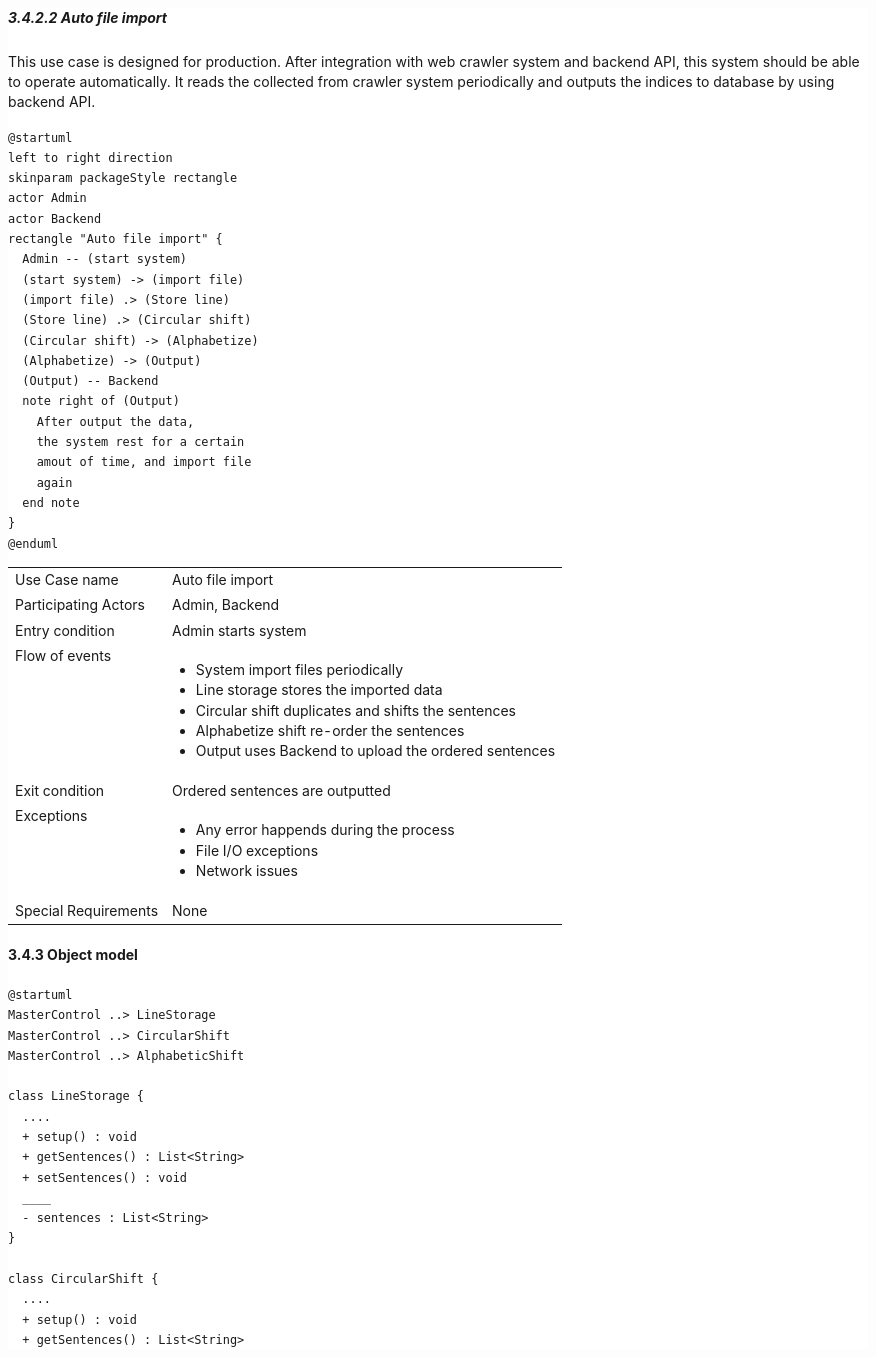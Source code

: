 ##### 3.4.2.2 Auto file import

This use case is designed for production. After integration with web crawler system and backend API, this system should be able to operate automatically. It reads the collected from crawler system periodically and outputs the indices to database by using backend API. 

```plantuml
@startuml
left to right direction
skinparam packageStyle rectangle
actor Admin
actor Backend
rectangle "Auto file import" {
  Admin -- (start system)
  (start system) -> (import file)
  (import file) .> (Store line)
  (Store line) .> (Circular shift)
  (Circular shift) -> (Alphabetize)
  (Alphabetize) -> (Output)
  (Output) -- Backend
  note right of (Output)
    After output the data,
    the system rest for a certain
    amout of time, and import file
    again
  end note
}
@enduml
```
|   |   |
|---|---|
|Use Case name   |Auto file import   |
|Participating Actors   |Admin, Backend   |
|Entry condition   |Admin starts system   |
|Flow of events   |<ul><li>System import files periodically</li><li>Line storage stores the imported data</li><li>Circular shift duplicates and shifts the sentences</li><li>Alphabetize shift re-order the sentences</li><li>Output uses Backend to upload the ordered sentences</li></ul>   |
|Exit condition   |Ordered sentences are outputted   |
|Exceptions   |<ul><li>Any error happends during the process</li><li>File I/O exceptions</li><li>Network issues</li>  |
|Special Requirements   |None   |

#### 3.4.3 Object model

```plantuml
@startuml
MasterControl ..> LineStorage
MasterControl ..> CircularShift
MasterControl ..> AlphabeticShift

class LineStorage {
  ....
  + setup() : void
  + getSentences() : List<String>
  + setSentences() : void
  ____
  - sentences : List<String> 
}

class CircularShift {
  ....
  + setup() : void
  + getSentences() : List<String>
```
